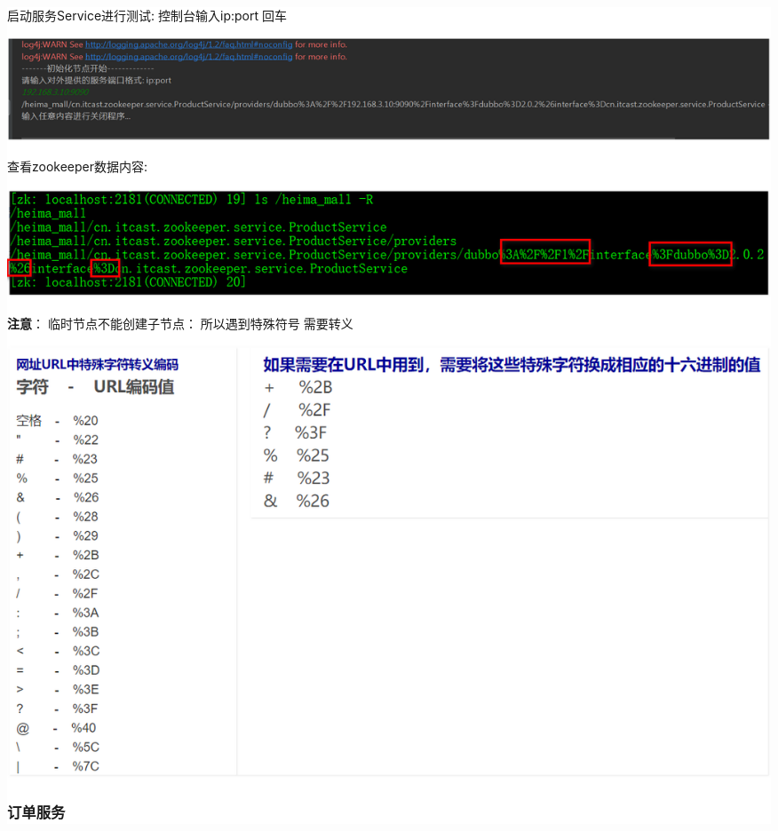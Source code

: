 启动服务Service进行测试:  控制台输入ip:port 回车

![1600481606175](tps/1600481606175.png) 

查看zookeeper数据内容:

![1600481663212](tps/1600481663212.png) 

**注意**： 临时节点不能创建子节点： 所以遇到特殊符号 需要转义

![1600481765626](tps/1600481765626.png) 



### 订单服务
